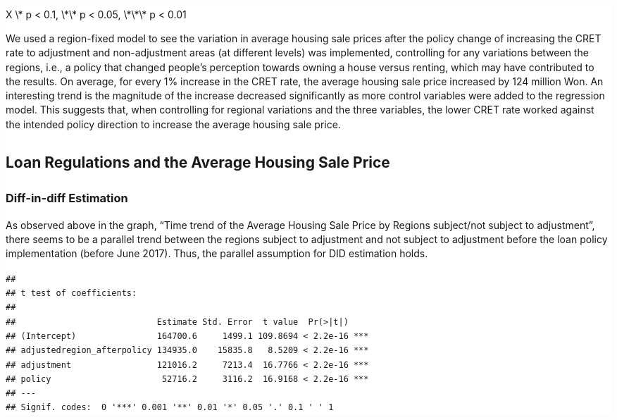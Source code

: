 <td style="text-align:center;">
X
</td>
</tr>
</tbody>
<tfoot>
<tr>
<td style="padding: 0; " colspan="100%">
<sup></sup> \* p &lt; 0.1, \*\* p &lt; 0.05, \*\*\* p &lt; 0.01
</td>
</tr>
</tfoot>
</table>

We used a region-fixed model to see the variation in average housing
sale prices after the policy change of increasing the CRET rate to
adjustment and non-adjustment areas (at different levels) was
implemented, controlling for any variations between the regions, i.e., a
policy that changed people’s perception towards owning a house versus
renting, which may have contributed to the results. On average, for
every 1% increase in the CRET rate, the average housing sale price
increased by 124 million Won. An interesting trend is the magnitude of
the increase decreased significantly as more control variables were
added to the regression model. This suggests that, when controlling for
regional variations and the three variables, the lower CRET rate worked
against the intended policy direction to increase the average housing
sale price.

## Loan Regulations and the Average Housing Sale Price

### Diff-in-diff Estimation

As observed above in the graph, “Time trend of the Average Housing Sale
Price by Regions subject/not subject to adjustment”, there seems to be a
parallel trend between the regions subject to adjustment and not subject
to adjustment before the loan policy implementation (before June 2017).
Thus, the parallel assumption for DID estimation holds.

    ## 
    ## t test of coefficients:
    ## 
    ##                            Estimate Std. Error  t value  Pr(>|t|)    
    ## (Intercept)                164700.6     1499.1 109.8694 < 2.2e-16 ***
    ## adjustedregion_afterpolicy 134935.0    15835.8   8.5209 < 2.2e-16 ***
    ## adjustment                 121016.2     7213.4  16.7766 < 2.2e-16 ***
    ## policy                      52716.2     3116.2  16.9168 < 2.2e-16 ***
    ## ---
    ## Signif. codes:  0 '***' 0.001 '**' 0.01 '*' 0.05 '.' 0.1 ' ' 1
